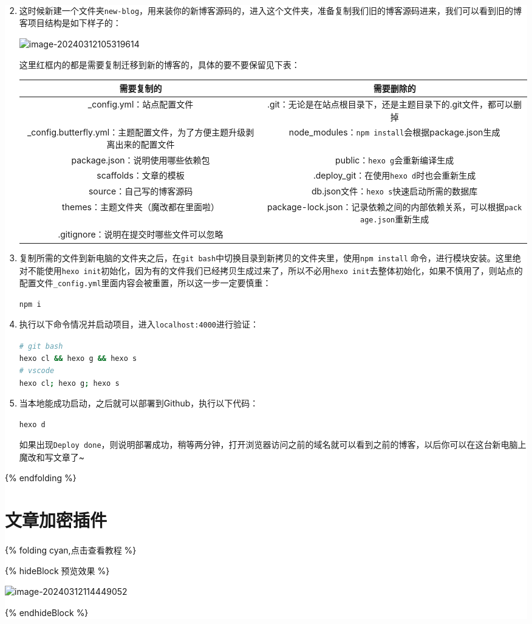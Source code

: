 2. 这时候新建一个文件夹`new-blog`，用来装你的新博客源码的，进入这个文件夹，准备复制我们旧的博客源码进来，我们可以看到旧的博客项目结构是如下样子的：

   ![image-20240312105319614](https://img-blog.csdnimg.cn/img_convert/5b014880cb9aa7aeeca4519465207997.png)

   这里红框内的都是需要复制迁移到新的博客的，具体的要不要保留见下表：

   |                          需要复制的                          |                          需要删除的                          |
   | :----------------------------------------------------------: | :----------------------------------------------------------: |
   |                  _config.yml：站点配置文件                   | .git：无论是在站点根目录下，还是主题目录下的.git文件，都可以删掉 |
   | _config.butterfly.yml：主题配置文件，为了方便主题升级剥离出来的配置文件 |      node_modules：`npm install`会根据package.json生成       |
   |               package.json：说明使用哪些依赖包               |                public：`hexo g`会重新编译生成                |
   |                    scaffolds：文章的模板                     |          .deploy_git：在使用`hexo d`时也会重新生成           |
   |                   source：自己写的博客源码                   |          db.json文件：`hexo s`快速启动所需的数据库           |
   |             themes：主题文件夹（魔改都在里面啦）             | package-lock.json：记录依赖之间的内部依赖关系，可以根据`package.json`重新生成 |
   |           .gitignore：说明在提交时哪些文件可以忽略           |                                                              |

3. 复制所需的文件到新电脑的文件夹之后，在`git bash`中切换目录到新拷贝的文件夹里，使用`npm install` 命令，进行模块安装。这里绝对不能使用`hexo init`初始化，因为有的文件我们已经拷贝生成过来了，所以不必用`hexo init`去整体初始化，如果不慎用了，则站点的配置文件`_config.yml`里面内容会被重置，所以这一步一定要慎重：

   ```BASH
   npm i
   ```

4. 执行以下命令情况并启动项目，进入`localhost:4000`进行验证：

   ```BASH
   # git bash
   hexo cl && hexo g && hexo s
   # vscode
   hexo cl; hexo g; hexo s
   ```

5. 当本地能成功启动，之后就可以部署到Github，执行以下代码：

   ```BASH
   hexo d
   ```

   如果出现`Deploy done`，则说明部署成功，稍等两分钟，打开浏览器访问之前的域名就可以看到之前的博客，以后你可以在这台新电脑上魔改和写文章了~

{% endfolding %}

# 文章加密插件

{% folding cyan,点击查看教程 %}

{% hideBlock 预览效果 %}

![image-20240312114449052](https://img-blog.csdnimg.cn/img_convert/dc81084480bdf6d5da6ba9e1617eb10d.png)

{% endhideBlock %}
